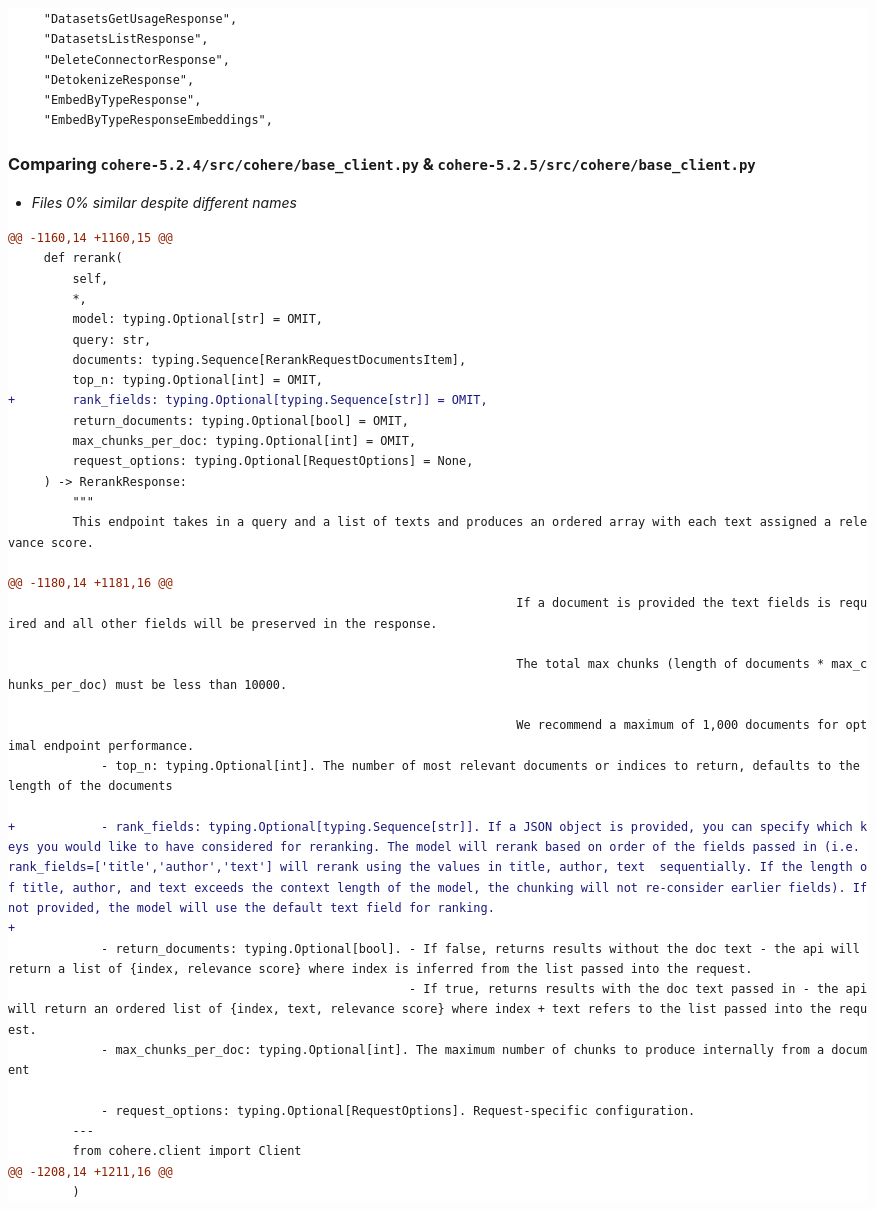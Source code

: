 ```diff
     "DatasetsGetUsageResponse",
     "DatasetsListResponse",
     "DeleteConnectorResponse",
     "DetokenizeResponse",
     "EmbedByTypeResponse",
     "EmbedByTypeResponseEmbeddings",
```

### Comparing `cohere-5.2.4/src/cohere/base_client.py` & `cohere-5.2.5/src/cohere/base_client.py`

 * *Files 0% similar despite different names*

```diff
@@ -1160,14 +1160,15 @@
     def rerank(
         self,
         *,
         model: typing.Optional[str] = OMIT,
         query: str,
         documents: typing.Sequence[RerankRequestDocumentsItem],
         top_n: typing.Optional[int] = OMIT,
+        rank_fields: typing.Optional[typing.Sequence[str]] = OMIT,
         return_documents: typing.Optional[bool] = OMIT,
         max_chunks_per_doc: typing.Optional[int] = OMIT,
         request_options: typing.Optional[RequestOptions] = None,
     ) -> RerankResponse:
         """
         This endpoint takes in a query and a list of texts and produces an ordered array with each text assigned a relevance score.
 
@@ -1180,14 +1181,16 @@
                                                                       If a document is provided the text fields is required and all other fields will be preserved in the response.
 
                                                                       The total max chunks (length of documents * max_chunks_per_doc) must be less than 10000.
 
                                                                       We recommend a maximum of 1,000 documents for optimal endpoint performance.
             - top_n: typing.Optional[int]. The number of most relevant documents or indices to return, defaults to the length of the documents
 
+            - rank_fields: typing.Optional[typing.Sequence[str]]. If a JSON object is provided, you can specify which keys you would like to have considered for reranking. The model will rerank based on order of the fields passed in (i.e. rank_fields=['title','author','text'] will rerank using the values in title, author, text  sequentially. If the length of title, author, and text exceeds the context length of the model, the chunking will not re-consider earlier fields). If not provided, the model will use the default text field for ranking.
+
             - return_documents: typing.Optional[bool]. - If false, returns results without the doc text - the api will return a list of {index, relevance score} where index is inferred from the list passed into the request.
                                                        - If true, returns results with the doc text passed in - the api will return an ordered list of {index, text, relevance score} where index + text refers to the list passed into the request.
             - max_chunks_per_doc: typing.Optional[int]. The maximum number of chunks to produce internally from a document
 
             - request_options: typing.Optional[RequestOptions]. Request-specific configuration.
         ---
         from cohere.client import Client
@@ -1208,14 +1211,16 @@
         )
```